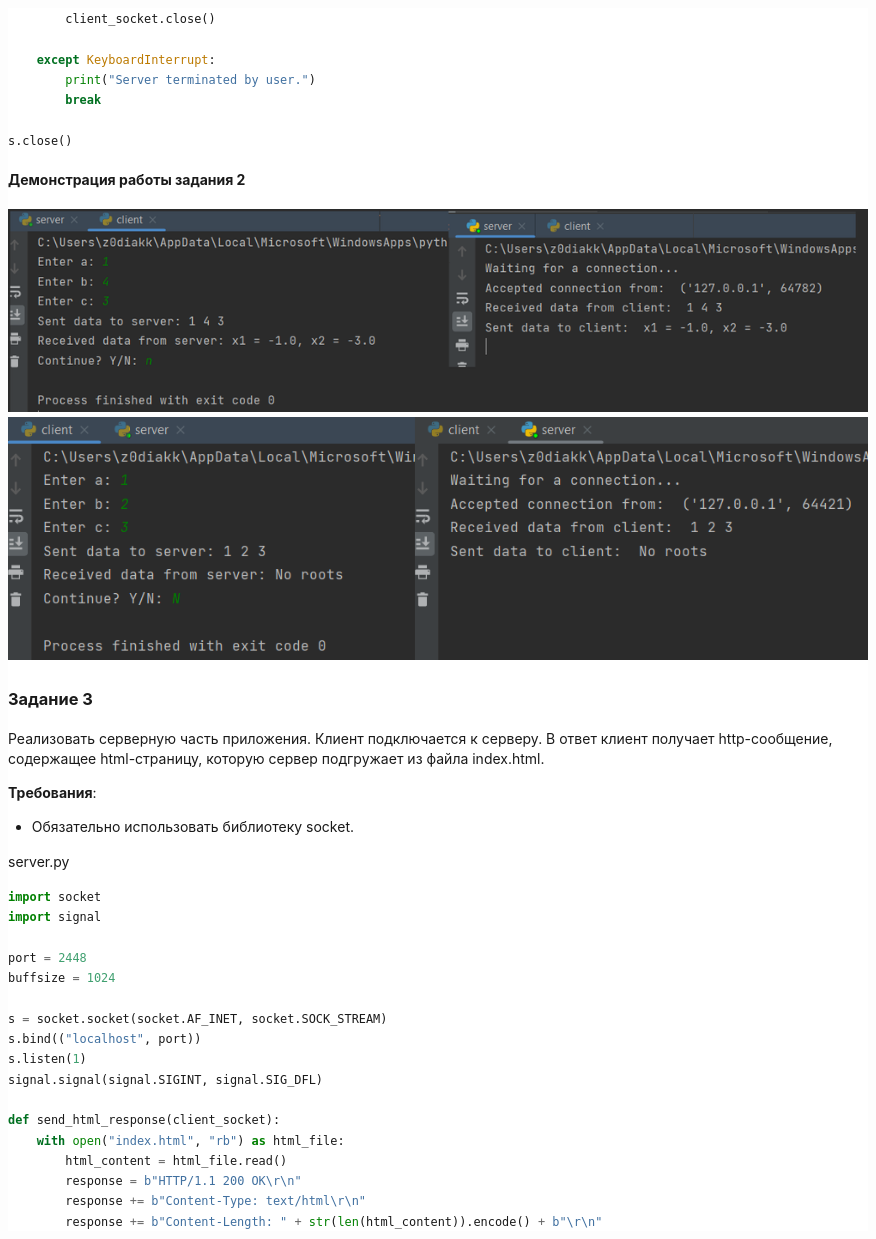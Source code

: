 ```python
        client_socket.close()

    except KeyboardInterrupt:
        print("Server terminated by user.")
        break

s.close()
```


#### Демонстрация работы задания 2 ####
![](l1_t2_1.png)
![](l1_t2_2.png)


### Задание 3 ###
Реализовать серверную часть приложения. Клиент подключается к серверу. В ответ клиент получает http-сообщение, содержащее html-страницу, которую сервер подгружает из файла index.html. 

**Требования**: 
* Обязательно использовать библиотеку socket.

server.py
```python
import socket
import signal

port = 2448
buffsize = 1024

s = socket.socket(socket.AF_INET, socket.SOCK_STREAM)
s.bind(("localhost", port))
s.listen(1)
signal.signal(signal.SIGINT, signal.SIG_DFL)

def send_html_response(client_socket):
    with open("index.html", "rb") as html_file:
        html_content = html_file.read()
        response = b"HTTP/1.1 200 OK\r\n"
        response += b"Content-Type: text/html\r\n"
        response += b"Content-Length: " + str(len(html_content)).encode() + b"\r\n"
```